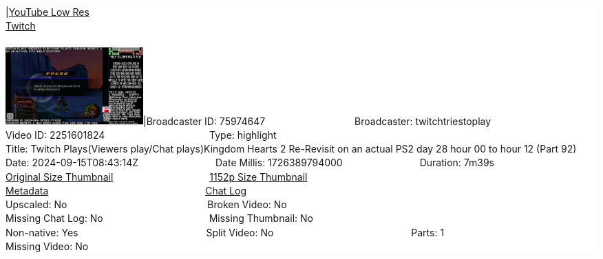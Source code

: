 |[YouTube Low Res](https://www.youtube.com/watch?v=_hsZjvON6gw)<br>[Twitch](https://www.twitch.tv/videos/2251601824)<br><br>[<img src="../../../../../75974647/videos/thumbnails_1152p/2024/9/1726389794000_2024_09_15T08_43_14Z_75974647_2251601824_videos_thumbnails_1152p_thumb2251601824-2048x1152.jpg" width="200">](https://www.youtube.com/watch?v=_hsZjvON6gw)|Broadcaster ID: 75974647          Broadcaster: twitchtriestoplay<br>Video ID: 2251601824             Type: highlight<br>Title: Twitch Plays(Viewers play/Chat plays)Kingdom Hearts 2 Re-Revisit on an actual PS2 day 28 hour 00 to hour 12 (Part 92)<br>Date: 2024-09-15T08:43:14Z        Date Millis: 1726389794000        Duration: 7m39s<br>[Original Size Thumbnail](../../../../../75974647/videos/thumbnails_orig/2024/9/1726389794000_2024_09_15T08_43_14Z_75974647_2251601824_videos_thumbnails_orig_thumb2251601824-0x0.jpg)          [1152p Size Thumbnail](../../../../../75974647/videos/thumbnails_1152p/2024/9/1726389794000_2024_09_15T08_43_14Z_75974647_2251601824_videos_thumbnails_1152p_thumb2251601824-2048x1152.jpg)<br>[Metadata](../../../../../75974647/videos/metadata/2024/9/1726389794000_2024_09_15T08_43_14Z_75974647_2251601824_video_metadata.json)                 [Chat Log](../../../../../75974647/videos/chatlogs/2024/9/2024-09-15T08_43_14Z_75974647_2251601824_chat.json)<br>Upscaled: No                Broken Video: No<br>Missing Chat Log: No           Missing Thumbnail: No<br>Non-native: Yes              Split Video: No               Parts: 1<br>Missing Video: No
